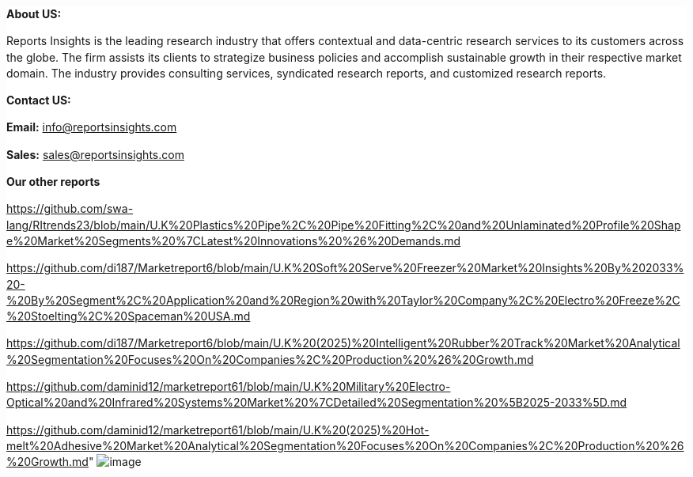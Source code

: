<strong><strong>About US</strong>:</strong>

Reports Insights is the leading research industry that offers contextual and data-centric research services to its customers across the globe. The firm assists its clients to strategize business policies and accomplish sustainable growth in their respective market domain. The industry provides consulting services, syndicated research reports, and customized research reports.

<strong>Contact US:</strong>

<p class=""""><b>Email:</b> <a href=mailto:info@reportsinsights.com>info@reportsinsights.com</a></p>
<p class=""""><b>Sales:</b> <a href=mailto:sales@reportsinsights.com>sales@reportsinsights.com</a></p>

<strong>Our other reports</strong>

<a href=https://github.com/swa-lang/RItrends23/blob/main/U.K%20Plastics%20Pipe%2C%20Pipe%20Fitting%2C%20and%20Unlaminated%20Profile%20Shape%20Market%20Segments%20%7CLatest%20Innovations%20%26%20Demands.md>https://github.com/swa-lang/RItrends23/blob/main/U.K%20Plastics%20Pipe%2C%20Pipe%20Fitting%2C%20and%20Unlaminated%20Profile%20Shape%20Market%20Segments%20%7CLatest%20Innovations%20%26%20Demands.md</a>

<a href=https://github.com/di187/Marketreport6/blob/main/U.K%20Soft%20Serve%20Freezer%20Market%20Insights%20By%202033%20-%20By%20Segment%2C%20Application%20and%20Region%20with%20Taylor%20Company%2C%20Electro%20Freeze%2C%20Stoelting%2C%20Spaceman%20USA.md>https://github.com/di187/Marketreport6/blob/main/U.K%20Soft%20Serve%20Freezer%20Market%20Insights%20By%202033%20-%20By%20Segment%2C%20Application%20and%20Region%20with%20Taylor%20Company%2C%20Electro%20Freeze%2C%20Stoelting%2C%20Spaceman%20USA.md</a>

<a href=https://github.com/di187/Marketreport6/blob/main/U.K%20(2025)%20Intelligent%20Rubber%20Track%20Market%20Analytical%20Segmentation%20Focuses%20On%20Companies%2C%20Production%20%26%20Growth.md>https://github.com/di187/Marketreport6/blob/main/U.K%20(2025)%20Intelligent%20Rubber%20Track%20Market%20Analytical%20Segmentation%20Focuses%20On%20Companies%2C%20Production%20%26%20Growth.md</a>

<a href=https://github.com/daminid12/marketreport61/blob/main/U.K%20Military%20Electro-Optical%20and%20Infrared%20Systems%20Market%20%7CDetailed%20Segmentation%20%5B2025-2033%5D.md>https://github.com/daminid12/marketreport61/blob/main/U.K%20Military%20Electro-Optical%20and%20Infrared%20Systems%20Market%20%7CDetailed%20Segmentation%20%5B2025-2033%5D.md</a>

<a href=https://github.com/daminid12/marketreport61/blob/main/U.K%20(2025)%20Hot-melt%20Adhesive%20Market%20Analytical%20Segmentation%20Focuses%20On%20Companies%2C%20Production%20%26%20Growth.md>https://github.com/daminid12/marketreport61/blob/main/U.K%20(2025)%20Hot-melt%20Adhesive%20Market%20Analytical%20Segmentation%20Focuses%20On%20Companies%2C%20Production%20%26%20Growth.md</a>"
![image](https://github.com/user-attachments/assets/cd98e246-ab83-4410-8a6a-12d4245b48b4)
